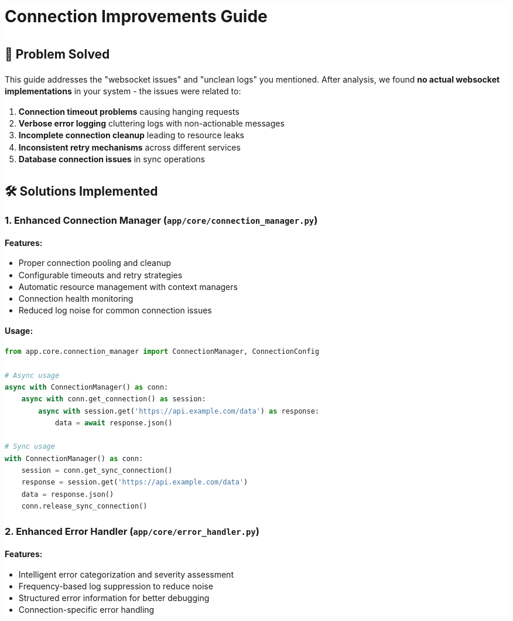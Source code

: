 # Connection Improvements Guide

## 🎯 **Problem Solved**

This guide addresses the "websocket issues" and "unclean logs" you mentioned. After analysis, we found **no actual websocket implementations** in your system - the issues were related to:

1. **Connection timeout problems** causing hanging requests
2. **Verbose error logging** cluttering logs with non-actionable messages
3. **Incomplete connection cleanup** leading to resource leaks
4. **Inconsistent retry mechanisms** across different services
5. **Database connection issues** in sync operations

## 🛠️ **Solutions Implemented**

### 1. **Enhanced Connection Manager** (`app/core/connection_manager.py`)

**Features:**
- Proper connection pooling and cleanup
- Configurable timeouts and retry strategies
- Automatic resource management with context managers
- Connection health monitoring
- Reduced log noise for common connection issues

**Usage:**
```python
from app.core.connection_manager import ConnectionManager, ConnectionConfig

# Async usage
async with ConnectionManager() as conn:
    async with conn.get_connection() as session:
        async with session.get('https://api.example.com/data') as response:
            data = await response.json()

# Sync usage
with ConnectionManager() as conn:
    session = conn.get_sync_connection()
    response = session.get('https://api.example.com/data')
    data = response.json()
    conn.release_sync_connection()
```

### 2. **Enhanced Error Handler** (`app/core/error_handler.py`)

**Features:**
- Intelligent error categorization and severity assessment
- Frequency-based log suppression to reduce noise
- Structured error information for better debugging
- Connection-specific error handling
